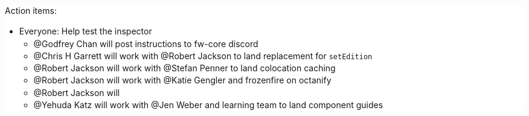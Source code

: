 Action items:

- Everyone: Help test the inspector
    - @Godfrey Chan will post instructions to fw-core discord
    - @Chris H Garrett will work with @Robert Jackson to land replacement for `setEdition`
    - @Robert Jackson will work with @Stefan Penner to land colocation caching
    - @Robert Jackson will work with @Katie Gengler and frozenfire on octanify
    - @Robert Jackson will
    - @Yehuda Katz will work with @Jen Weber and learning team to land component guides